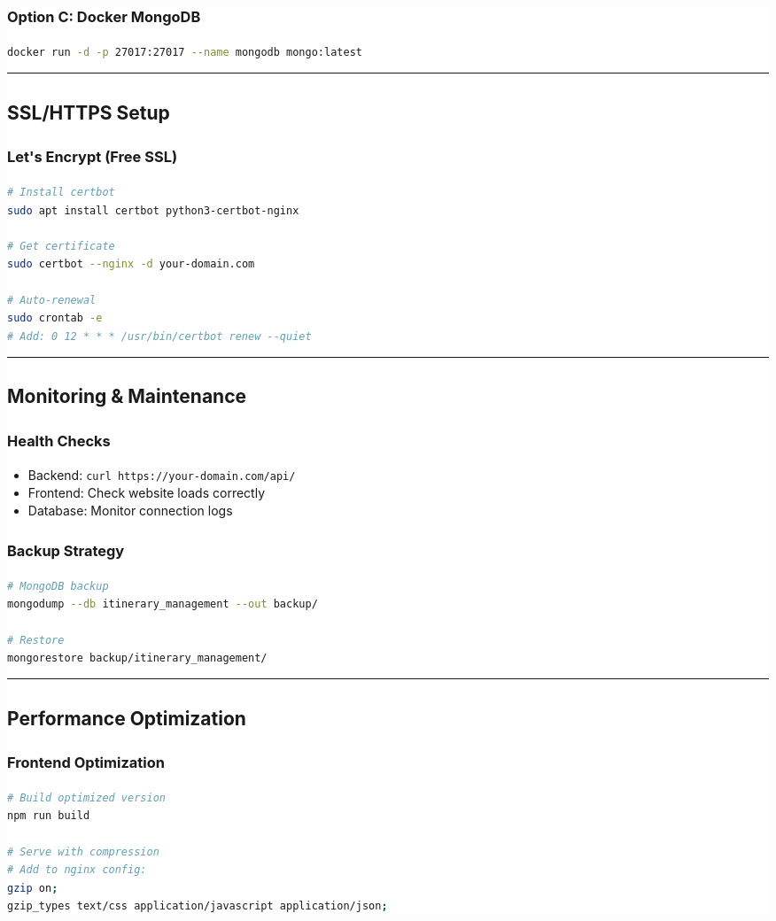 ### **Option C: Docker MongoDB**
```bash
docker run -d -p 27017:27017 --name mongodb mongo:latest
```

---

## **SSL/HTTPS Setup**

### **Let's Encrypt (Free SSL)**
```bash
# Install certbot
sudo apt install certbot python3-certbot-nginx

# Get certificate
sudo certbot --nginx -d your-domain.com

# Auto-renewal
sudo crontab -e
# Add: 0 12 * * * /usr/bin/certbot renew --quiet
```

---

## **Monitoring & Maintenance**

### **Health Checks**
- Backend: `curl https://your-domain.com/api/`
- Frontend: Check website loads correctly
- Database: Monitor connection logs

### **Backup Strategy**
```bash
# MongoDB backup
mongodump --db itinerary_management --out backup/

# Restore
mongorestore backup/itinerary_management/
```

---

## **Performance Optimization**

### **Frontend Optimization**
```bash
# Build optimized version
npm run build

# Serve with compression
# Add to nginx config:
gzip on;
gzip_types text/css application/javascript application/json;
```
